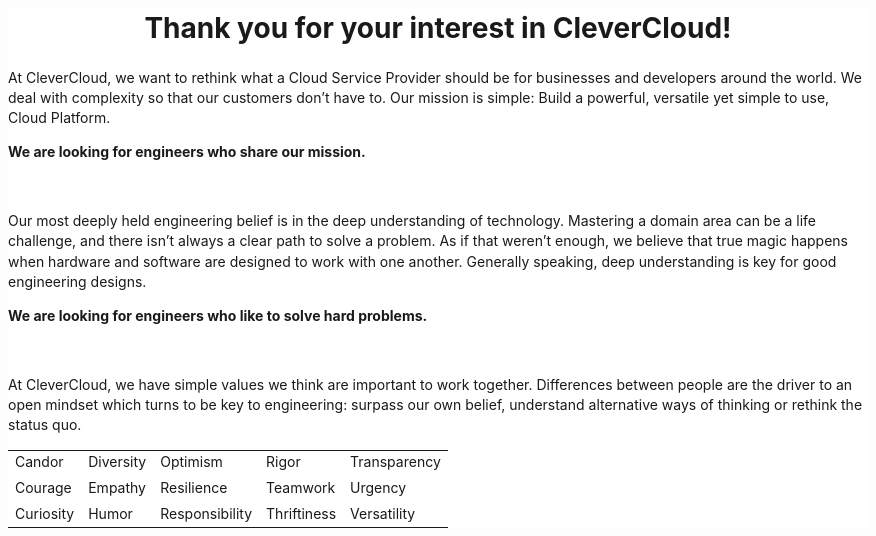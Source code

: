<h1 style="text-align: center;">Thank you for your interest in CleverCloud!</h1>

At CleverCloud, we want to rethink what a Cloud Service Provider should be for businesses and developers around the world. We deal with complexity so that our customers don’t have to. Our mission is simple: Build a powerful, versatile yet simple to use, Cloud Platform.

**We are looking for engineers who share our mission.**

<br/>

Our most deeply held engineering belief is in the deep understanding of technology. Mastering a domain area can be a life challenge, and there isn’t always a clear path to solve a problem. As if that weren’t enough, we believe that true magic happens when hardware and software are designed to work with one another. Generally speaking, deep understanding is key for good engineering designs.

**We are looking for engineers who like to solve hard problems.**

<br/>

At CleverCloud, we have simple values we think are important to work together. Differences between people are the driver to an open mindset which turns to be key to engineering: surpass our own belief, understand alternative ways of thinking or rethink the status quo.

<div align="center">
<table>
  <tr>
   <td>Candor
   </td>
   <td>Diversity
   </td>
   <td>Optimism
   </td>
   <td>Rigor
   </td>
   <td>Transparency
   </td>
  </tr>
  <tr>
   <td>Courage
   </td>
   <td>Empathy
   </td>
   <td>Resilience
   </td>
   <td>Teamwork
   </td>
   <td>Urgency
   </td>
  </tr>
  <tr>
   <td>Curiosity
   </td>
   <td>Humor
   </td>
   <td>Responsibility
   </td>
   <td>Thriftiness
   </td>
   <td>Versatility
   </td>
  </tr>
</table>
</div>
